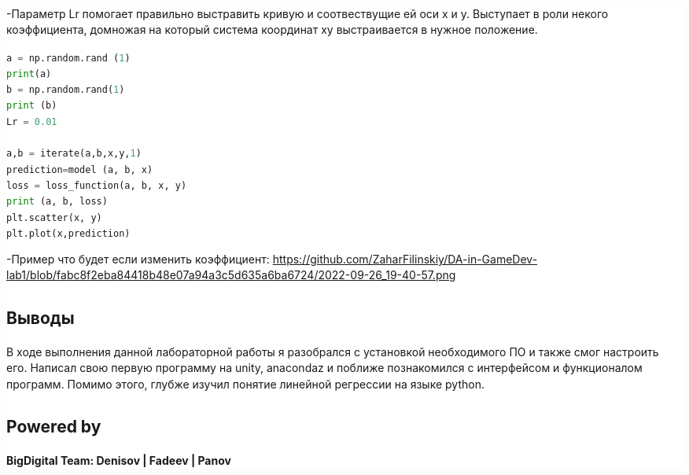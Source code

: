 -Параметр Lr помогает правильно выстравить кривую и соотвествущие ей оси x и y. Выступает в роли некого коэффициента, домножая на который система координат xy выстраивается в нужное положение.

```py
a = np.random.rand (1)
print(a)
b = np.random.rand(1)
print (b)
Lr = 0.01

a,b = iterate(a,b,x,y,1)
prediction=model (a, b, x)
loss = loss_function(a, b, x, y)
print (a, b, loss)
plt.scatter(x, y)
plt.plot(x,prediction)
```

-Пример что будет если изменить коэффициент: https://github.com/ZaharFilinskiy/DA-in-GameDev-lab1/blob/fabc8f2eba84418b48e07a94a3c5d635a6ba6724/2022-09-26_19-40-57.png

## Выводы

В ходе выполнения данной лабораторной работы я разобрался с установкой необходимого ПО и также смог настроить его. Написал свою первую программу на unity, anacondaz и поближе познакомился с интерфейсом и функционалом программ. Помимо этого, глубже изучил понятие линейной регрессии на языке python.

## Powered by

**BigDigital Team: Denisov | Fadeev | Panov**

